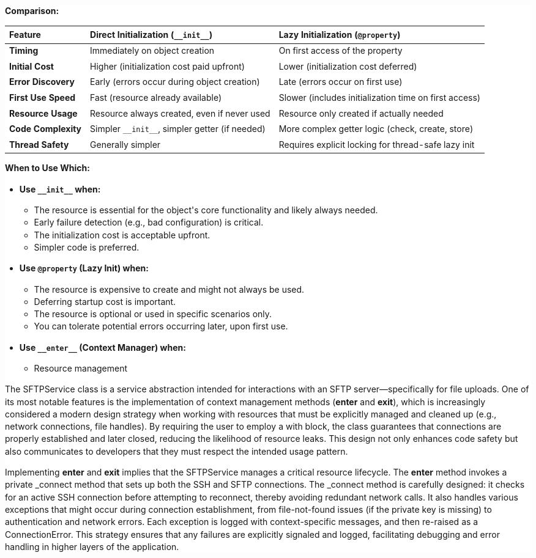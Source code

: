 **Comparison:**

| Feature             | Direct Initialization (`__init__`)                     | Lazy Initialization (`@property`)                       |
| :------------------ | :----------------------------------------------------- | :------------------------------------------------------ |
| **Timing**          | Immediately on object creation                         | On first access of the property                         |
| **Initial Cost**    | Higher (initialization cost paid upfront)              | Lower (initialization cost deferred)                    |
| **Error Discovery** | Early (errors occur during object creation)            | Late (errors occur on first use)                        |
| **First Use Speed** | Fast (resource already available)                      | Slower (includes initialization time on first access) |
| **Resource Usage**  | Resource always created, even if never used            | Resource only created if actually needed                |
| **Code Complexity** | Simpler `__init__`, simpler getter (if needed)         | More complex getter logic (check, create, store)        |
| **Thread Safety**   | Generally simpler                                      | Requires explicit locking for thread-safe lazy init     |

**When to Use Which:**

*   **Use `__init__` when:**
    *   The resource is essential for the object's core functionality and likely always needed.
    *   Early failure detection (e.g., bad configuration) is critical.
    *   The initialization cost is acceptable upfront.
    *   Simpler code is preferred.
*   **Use `@property` (Lazy Init) when:**
    *   The resource is expensive to create and might not always be used.
    *   Deferring startup cost is important.
    *   The resource is optional or used in specific scenarios only.
    *   You can tolerate potential errors occurring later, upon first use.

*   **Use `__enter__` (Context Manager) when:**
    *   Resource management


The SFTPService class is a service abstraction intended for interactions with an SFTP server—specifically for file uploads.
One of its most notable features is the implementation of context management methods (__enter__ and __exit__), which is increasingly
considered a modern design strategy when working with resources that must be explicitly managed and cleaned up (e.g., network
connections, file handles). By requiring the user to employ a with block, the class guarantees that connections are properly
established and later closed, reducing the likelihood of resource leaks. This design not only enhances code safety but also
communicates to developers that they must respect the intended usage pattern.

Implementing __enter__ and __exit__ implies that the SFTPService manages a critical resource lifecycle. The __enter__ method
invokes a private _connect method that sets up both the SSH and SFTP connections. The _connect method is carefully designed:
it checks for an active SSH connection before attempting to reconnect, thereby avoiding redundant network calls. It also handles
various exceptions that might occur during connection establishment, from file-not-found issues (if the private key is missing) to
authentication and network errors. Each exception is logged with context-specific messages, and then re-raised as a ConnectionError.
This strategy ensures that any failures are explicitly signaled and logged, facilitating debugging and error handling in higher
layers of the application.
